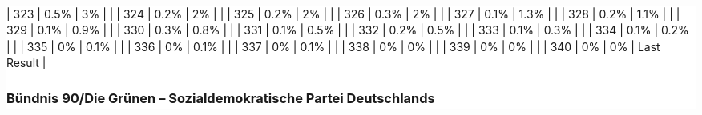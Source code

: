 | 323 | 0.5% | 3% |  |
| 324 | 0.2% | 2% |  |
| 325 | 0.2% | 2% |  |
| 326 | 0.3% | 2% |  |
| 327 | 0.1% | 1.3% |  |
| 328 | 0.2% | 1.1% |  |
| 329 | 0.1% | 0.9% |  |
| 330 | 0.3% | 0.8% |  |
| 331 | 0.1% | 0.5% |  |
| 332 | 0.2% | 0.5% |  |
| 333 | 0.1% | 0.3% |  |
| 334 | 0.1% | 0.2% |  |
| 335 | 0% | 0.1% |  |
| 336 | 0% | 0.1% |  |
| 337 | 0% | 0.1% |  |
| 338 | 0% | 0% |  |
| 339 | 0% | 0% |  |
| 340 | 0% | 0% | Last Result |

### Bündnis 90/Die Grünen – Sozialdemokratische Partei Deutschlands

